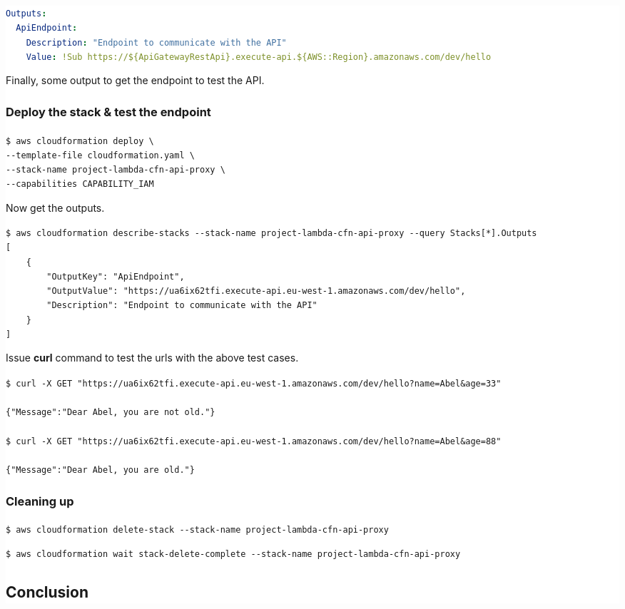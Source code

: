 ```yaml
Outputs:
  ApiEndpoint:
    Description: "Endpoint to communicate with the API"
    Value: !Sub https://${ApiGatewayRestApi}.execute-api.${AWS::Region}.amazonaws.com/dev/hello
```
Finally, some output to get the endpoint to test the API.

### Deploy the stack & test the endpoint

```shell
$ aws cloudformation deploy \
--template-file cloudformation.yaml \
--stack-name project-lambda-cfn-api-proxy \
--capabilities CAPABILITY_IAM
```

Now get the outputs.

```shell
$ aws cloudformation describe-stacks --stack-name project-lambda-cfn-api-proxy --query Stacks[*].Outputs
[
    {
        "OutputKey": "ApiEndpoint",
        "OutputValue": "https://ua6ix62tfi.execute-api.eu-west-1.amazonaws.com/dev/hello",
        "Description": "Endpoint to communicate with the API"
    }
]

```

Issue **curl** command to test the urls with the above test cases.

```shell
$ curl -X GET "https://ua6ix62tfi.execute-api.eu-west-1.amazonaws.com/dev/hello?name=Abel&age=33"

{"Message":"Dear Abel, you are not old."}

$ curl -X GET "https://ua6ix62tfi.execute-api.eu-west-1.amazonaws.com/dev/hello?name=Abel&age=88"

{"Message":"Dear Abel, you are old."}
```

### Cleaning up

```shell
$ aws cloudformation delete-stack --stack-name project-lambda-cfn-api-proxy
```

```shell
$ aws cloudformation wait stack-delete-complete --stack-name project-lambda-cfn-api-proxy
```

## Conclusion
